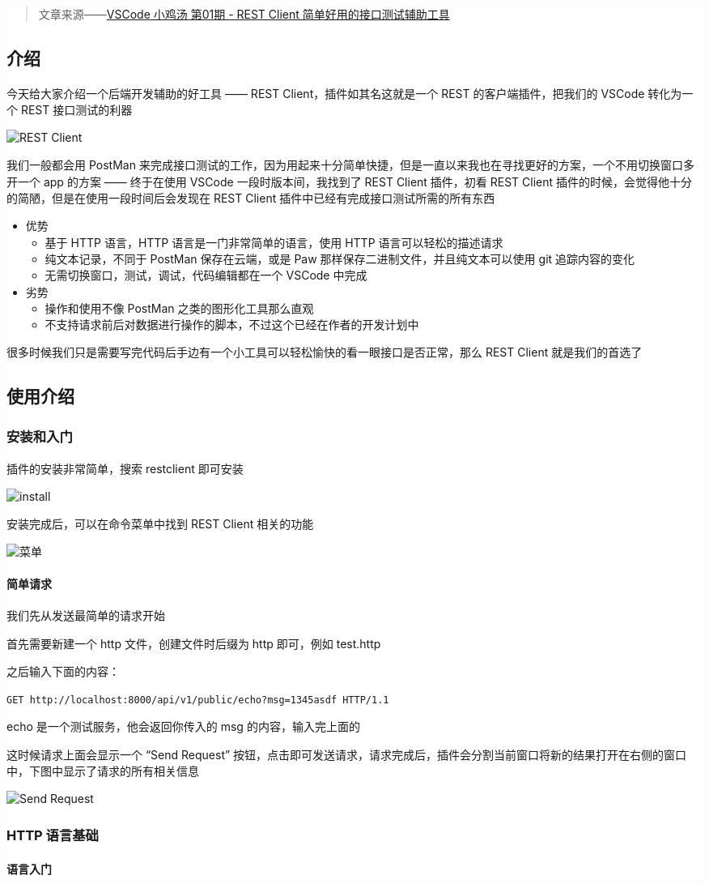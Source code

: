 > 文章来源——[VSCode 小鸡汤 第01期 - REST Client 简单好用的接口测试辅助工具](https://segmentfault.com/a/1190000018091951)

## 介绍

今天给大家介绍一个后端开发辅助的好工具 —— REST Client，插件如其名这就是一个 REST 的客户端插件，把我们的 VSCode 转化为一个 REST 接口测试的利器

![REST Client](https://segmentfault.com/img/remote/1460000018091954)

我们一般都会用 PostMan 来完成接口测试的工作，因为用起来十分简单快捷，但是一直以来我也在寻找更好的方案，一个不用切换窗口多开一个 app 的方案 —— 终于在使用 VSCode 一段时版本间，我找到了 REST Client 插件，初看 REST Client 插件的时候，会觉得他十分的简陋，但是在使用一段时间后会发现在 REST Client 插件中已经有完成接口测试所需的所有东西

- 优势
  - 基于 HTTP 语言，HTTP 语言是一门非常简单的语言，使用 HTTP 语言可以轻松的描述请求
  - 纯文本记录，不同于 PostMan 保存在云端，或是 Paw 那样保存二进制文件，并且纯文本可以使用 git 追踪内容的变化
  - 无需切换窗口，测试，调试，代码编辑都在一个 VSCode 中完成
- 劣势
  - 操作和使用不像 PostMan 之类的图形化工具那么直观
  - 不支持请求前后对数据进行操作的脚本，不过这个已经在作者的开发计划中

很多时候我们只是需要写完代码后手边有一个小工具可以轻松愉快的看一眼接口是否正常，那么 REST Client 就是我们的首选了

## 使用介绍

### 安装和入门

插件的安装非常简单，搜索 restclient 即可安装

![install](https://segmentfault.com/img/remote/1460000018091955?w=799&h=230)

安装完成后，可以在命令菜单中找到 REST Client 相关的功能

![菜单](https://segmentfault.com/img/remote/1460000018091956)

#### 简单请求

我们先从发送最简单的请求开始

首先需要新建一个 http 文件，创建文件时后缀为 http 即可，例如 test.http

之后输入下面的内容：

```
GET http://localhost:8000/api/v1/public/echo?msg=1345asdf HTTP/1.1
```

echo 是一个测试服务，他会返回你传入的 msg 的内容，输入完上面的

这时候请求上面会显示一个 “Send Request” 按钮，点击即可发送请求，请求完成后，插件会分割当前窗口将新的结果打开在右侧的窗口中，下图中显示了请求的所有相关信息

![Send Request](https://segmentfault.com/img/remote/1460000018091957?w=1581&h=492)

### HTTP 语言基础

#### 语言入门
